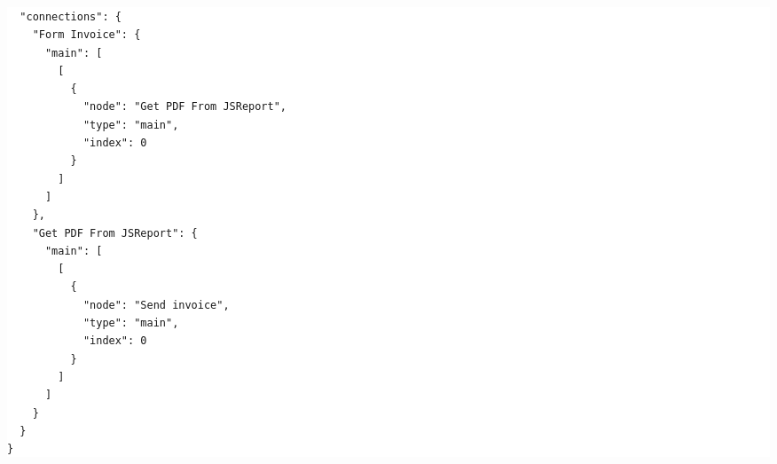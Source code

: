 ```
  "connections": {
    "Form Invoice": {
      "main": [
        [
          {
            "node": "Get PDF From JSReport",
            "type": "main",
            "index": 0
          }
        ]
      ]
    },
    "Get PDF From JSReport": {
      "main": [
        [
          {
            "node": "Send invoice",
            "type": "main",
            "index": 0
          }
        ]
      ]
    }
  }
}
```
